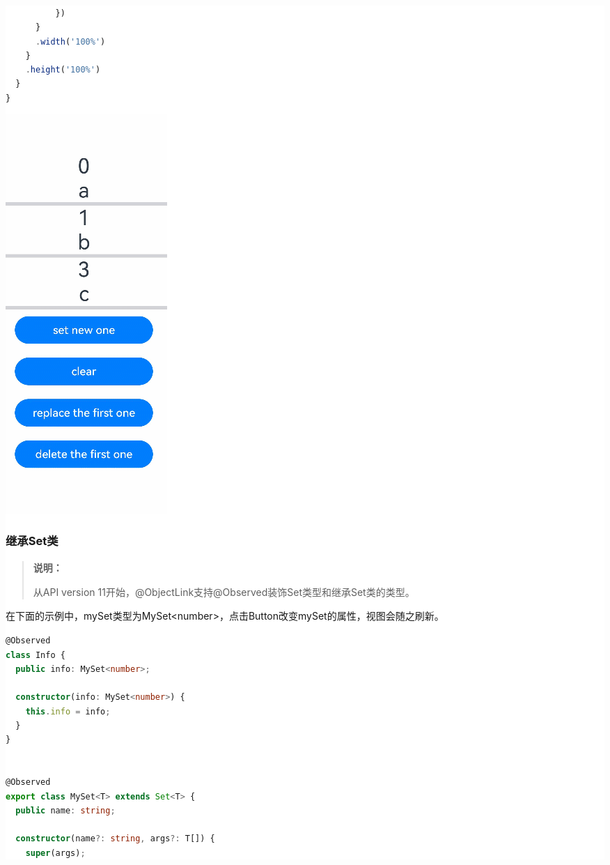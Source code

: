 ```ts
          })
      }
      .width('100%')
    }
    .height('100%')
  }
}
```

![Observed_ObjectLink_inherit_map](figures/Observed_ObjectLink_inherit_map.gif)

### 继承Set类

> **说明：**
>
> 从API version 11开始，\@ObjectLink支持\@Observed装饰Set类型和继承Set类的类型。

在下面的示例中，mySet类型为MySet\<number\>，点击Button改变mySet的属性，视图会随之刷新。

```ts
@Observed
class Info {
  public info: MySet<number>;

  constructor(info: MySet<number>) {
    this.info = info;
  }
}


@Observed
export class MySet<T> extends Set<T> {
  public name: string;

  constructor(name?: string, args?: T[]) {
    super(args);
```